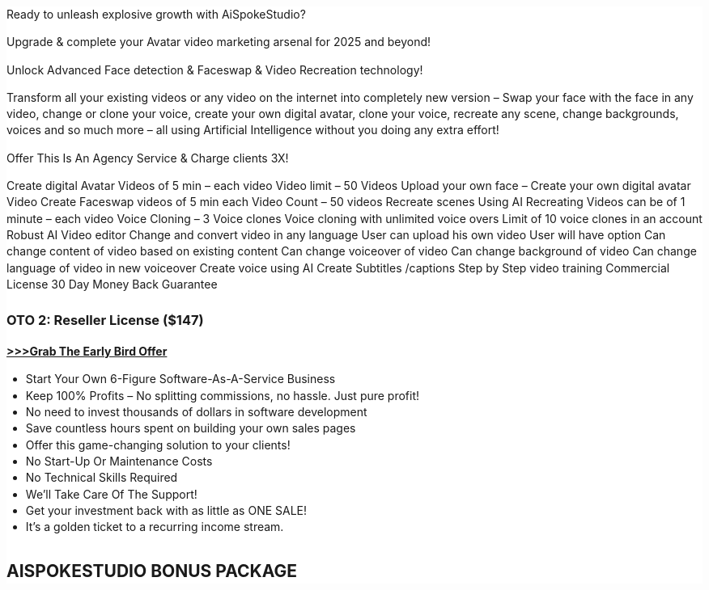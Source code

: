 Ready to unleash explosive growth with AiSpokeStudio?

Upgrade &amp; complete your Avatar video marketing arsenal for 2025 and beyond!

Unlock Advanced Face detection &amp; Faceswap &amp; Video Recreation technology!

Transform all your existing videos or any video on the internet into completely new version – Swap your face with the face in any video, change or clone your voice, create your own digital avatar, clone your voice, recreate any scene, change backgrounds, voices and so much more – all using Artificial Intelligence without you doing any extra effort!

Offer This Is An Agency Service &amp; Charge clients 3X!

Create digital Avatar Videos of 5 min – each video
Video limit – 50 Videos
Upload your own face – Create your own digital avatar Video
Create Faceswap videos of 5 min each
Video Count – 50 videos
Recreate scenes Using AI
Recreating Videos can be of 1 minute – each video
Voice Cloning – 3 Voice clones
Voice cloning with unlimited voice overs
Limit of 10 voice clones in an account
Robust AI Video editor
Change and convert video in any language
User can upload his own video
User will have option
Can change content of video based on existing content
Can change voiceover of video
Can change background of video
Can change language of video in new voiceover
Create voice using AI
Create Subtitles /captions
Step by Step video training
Commercial License
30 Day Money Back Guarantee
<h3><span id="OTO_2_Reseller_License_147"><strong>OTO 2: Reseller License ($147)</strong></span></h3>
<a href="https://jvz6.com/c/672499/414901/" target="_blank" rel="nofollow noopener noreferrer"><strong>&gt;&gt;&gt;Grab The Early Bird Offer</strong></a>
<ul>
 	<li>Start Your Own 6-Figure Software-As-A-Service Business</li>
 	<li>Keep 100% Profits – No splitting commissions, no hassle. Just pure profit!</li>
 	<li>No need to invest thousands of dollars in software development</li>
 	<li>Save countless hours spent on building your own sales pages</li>
 	<li>Offer this game-changing solution to your clients!</li>
 	<li>No Start-Up Or Maintenance Costs</li>
 	<li>No Technical Skills Required</li>
 	<li>We’ll Take Care Of The Support!</li>
 	<li>Get your investment back with as little as ONE SALE!</li>
 	<li>It’s a golden ticket to a recurring income stream.</li>
</ul>
<h2><strong>AISPOKESTUDIO BONUS PACKAGE</strong></h2>
<div id="le_body_row_8_col_1_el_4" class="element-container cf" data-style="">
<div class="element">
<div class="op-text-block">
